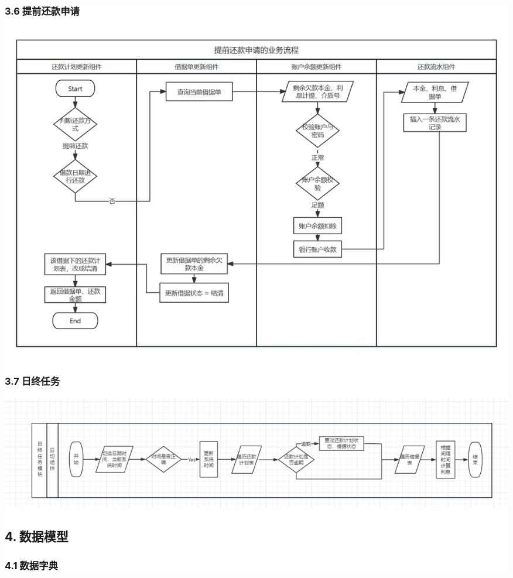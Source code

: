 ### 3.6 提前还款申请
![提前还款申请](./_media/提前还款申请.jpg)

### 3.7 日终任务
![日终任务](./_media/日终任务.png)


## 4. 数据模型

### 4.1 数据字典
